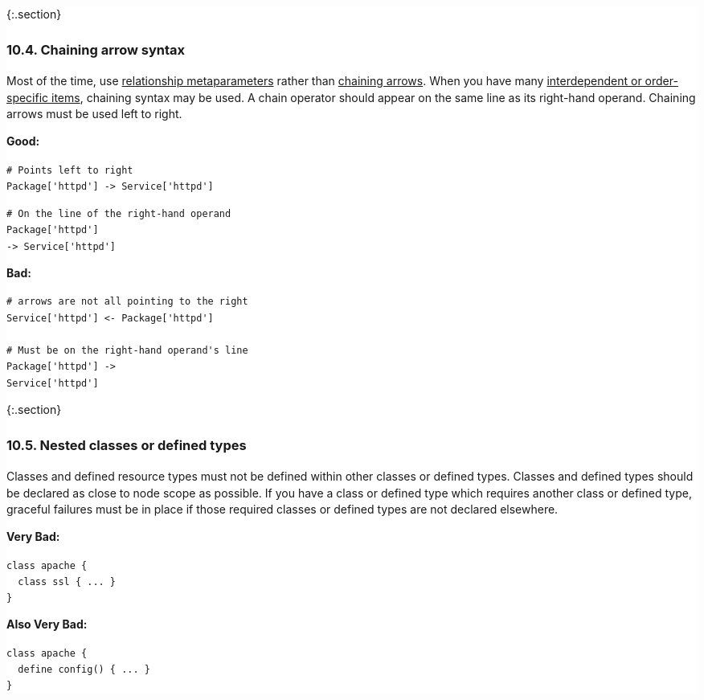 {:.section}
### 10.4. Chaining arrow syntax

Most of the time, use [relationship metaparameters](https://docs.puppet.com/puppet/latest/lang_relationships.html#relationship-metaparameters) rather than [chaining arrows](https://docs.puppet.com/puppet/latest/lang_relationships.html#chaining-arrows). When you have many [interdependent or order-specific items](https://github.com/puppetlabs/puppetlabs-mysql/blob/3.1.0/manifests/server.pp#L64-L72), chaining syntax may be used. A chain operator should appear on the same line as its right-hand operand. Chaining arrows must be used left to right.

**Good:** 

```puppet
# Points left to right
Package['httpd'] -> Service['httpd']
```

```puppet
# On the line of the right-hand operand
Package['httpd']
-> Service['httpd']
```

**Bad:**

```puppet
# arrows are not all pointing to the right
Service['httpd'] <- Package['httpd']
 
# Must be on the right-hand operand's line
Package['httpd'] ->
Service['httpd']
```

{:.section}
### 10.5. Nested classes or defined types

Classes and defined resource types must not be defined within other classes or defined types. Classes and defined types should be declared as close to node scope as possible. If you have a class or defined type which requires another class or defined type, graceful failures must be in place if those required classes or defined types are not declared elsewhere. 


**Very Bad:**

```puppet
class apache {
  class ssl { ... }
}
```

**Also Very Bad:**

```puppet
class apache {
  define config() { ... }
}
```
